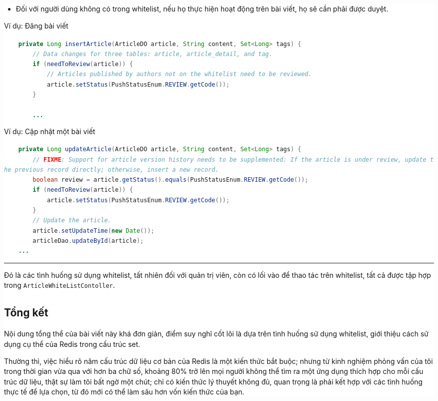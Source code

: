 - Đối với người dùng không có trong whitelist, nếu họ thực hiện hoạt động trên bài viết, họ sẽ cần phải được duyệt.

Ví dụ: Đăng bài viết

```java
    private Long insertArticle(ArticleDO article, String content, Set<Long> tags) {
        // Data changes for three tables: article, article_detail, and tag.
        if (needToReview(article)) {
            // Articles published by authors not on the whitelist need to be reviewed.
            article.setStatus(PushStatusEnum.REVIEW.getCode());
        }

        ...
```

Ví dụ: Cập nhật một bài viết

```java
    private Long updateArticle(ArticleDO article, String content, Set<Long> tags) {
        // FIXME: Support for article version history needs to be supplemented: If the article is under review, update the previous record directly; otherwise, insert a new record.
        boolean review = article.getStatus().equals(PushStatusEnum.REVIEW.getCode());
        if (needToReview(article)) {
            article.setStatus(PushStatusEnum.REVIEW.getCode());
        }
        // Update the article.
        article.setUpdateTime(new Date());
        articleDao.updateById(article);
    ...
```

---

Đó là các tình huống sử dụng whitelist, tất nhiên đối với quản trị viên, còn có lối vào để thao tác trên whitelist, tất cả được tập hợp trong `ArticleWhiteListContoller`.

## Tổng kết

Nội dung tổng thể của bài viết này khá đơn giản, điểm suy nghĩ cốt lõi là dựa trên tình huống sử dụng whitelist, giới thiệu cách sử dụng cụ thể của Redis trong cấu trúc set.  

Thường thì, việc hiểu rõ năm cấu trúc dữ liệu cơ bản của Redis là một kiến thức bắt buộc; nhưng từ kinh nghiệm phỏng vấn của tôi trong thời gian vừa qua với hơn ba chữ số, khoảng 80% trở lên mọi người không thể tìm ra một ứng dụng thích hợp cho mỗi cấu trúc dữ liệu, thật sự làm tôi bất ngờ một chút; chỉ có kiến thức lý thuyết không đủ, quan trọng là phải kết hợp với các tình huống thực tế để lựa chọn, từ đó mới có thể làm sâu hơn vốn kiến thức của bạn.
